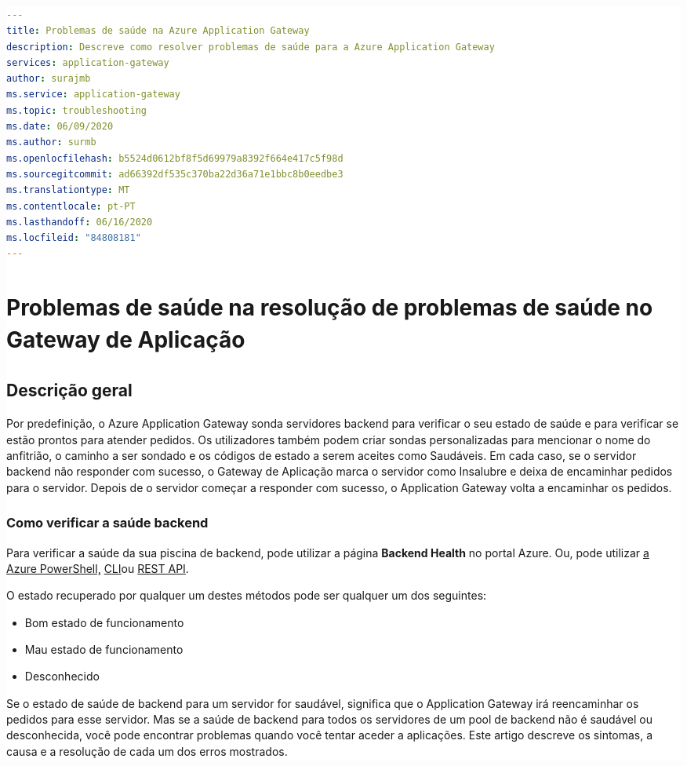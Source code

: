 ```yaml
---
title: Problemas de saúde na Azure Application Gateway
description: Descreve como resolver problemas de saúde para a Azure Application Gateway
services: application-gateway
author: surajmb
ms.service: application-gateway
ms.topic: troubleshooting
ms.date: 06/09/2020
ms.author: surmb
ms.openlocfilehash: b5524d0612bf8f5d69979a8392f664e417c5f98d
ms.sourcegitcommit: ad66392df535c370ba22d36a71e1bbc8b0eedbe3
ms.translationtype: MT
ms.contentlocale: pt-PT
ms.lasthandoff: 06/16/2020
ms.locfileid: "84808181"
---
```

<a name="troubleshoot-backend-health-issues-in-application-gateway"></a>Problemas de saúde na resolução de problemas de saúde no Gateway de Aplicação
==================================================

<a name="overview"></a>Descrição geral
--------

Por predefinição, o Azure Application Gateway sonda servidores backend para verificar o seu estado de saúde e para verificar se estão prontos para atender pedidos. Os utilizadores também podem criar sondas personalizadas para mencionar o nome do anfitrião, o caminho a ser sondado e os códigos de estado a serem aceites como Saudáveis. Em cada caso, se o servidor backend não responder com sucesso, o Gateway de Aplicação marca o servidor como Insalubre e deixa de encaminhar pedidos para o servidor. Depois de o servidor começar a responder com sucesso, o Application Gateway volta a encaminhar os pedidos.

### <a name="how-to-check-backend-health"></a>Como verificar a saúde backend

Para verificar a saúde da sua piscina de backend, pode utilizar a página **Backend Health** no portal Azure. Ou, pode utilizar [a Azure PowerShell,](https://docs.microsoft.com/powershell/module/az.network/get-azapplicationgatewaybackendhealth?view=azps-2.6.0) [CLI](https://docs.microsoft.com/cli/azure/network/application-gateway?view=azure-cli-latest#az-network-application-gateway-show-backend-health)ou [REST API](https://docs.microsoft.com/rest/api/application-gateway/applicationgateways/backendhealth).

O estado recuperado por qualquer um destes métodos pode ser qualquer um dos seguintes:

- Bom estado de funcionamento

- Mau estado de funcionamento

- Desconhecido

Se o estado de saúde de backend para um servidor for saudável, significa que o Application Gateway irá reencaminhar os pedidos para esse servidor. Mas se a saúde de backend para todos os servidores de um pool de backend não é saudável ou desconhecida, você pode encontrar problemas quando você tentar aceder a aplicações. Este artigo descreve os sintomas, a causa e a resolução de cada um dos erros mostrados.
